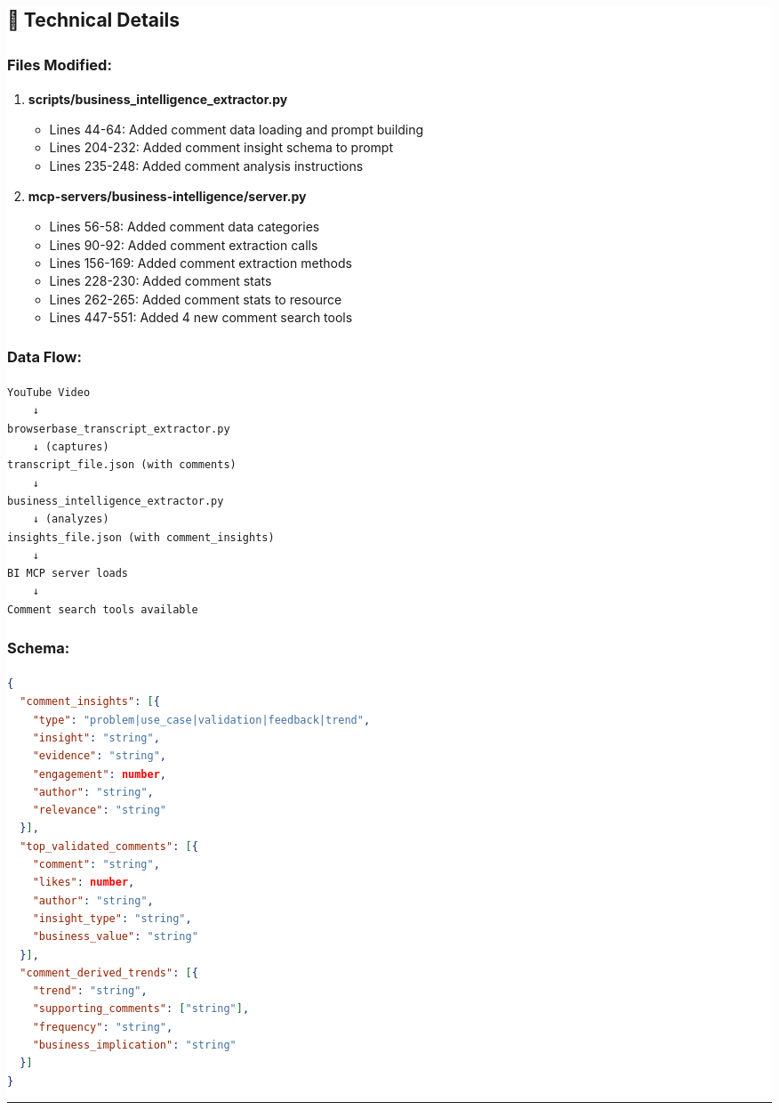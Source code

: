 ## 📝 Technical Details

### Files Modified:
1. **scripts/business_intelligence_extractor.py**
   - Lines 44-64: Added comment data loading and prompt building
   - Lines 204-232: Added comment insight schema to prompt
   - Lines 235-248: Added comment analysis instructions

2. **mcp-servers/business-intelligence/server.py**
   - Lines 56-58: Added comment data categories
   - Lines 90-92: Added comment extraction calls
   - Lines 156-169: Added comment extraction methods
   - Lines 228-230: Added comment stats
   - Lines 262-265: Added comment stats to resource
   - Lines 447-551: Added 4 new comment search tools

### Data Flow:
```
YouTube Video
    ↓
browserbase_transcript_extractor.py
    ↓ (captures)
transcript_file.json (with comments)
    ↓
business_intelligence_extractor.py
    ↓ (analyzes)
insights_file.json (with comment_insights)
    ↓
BI MCP server loads
    ↓
Comment search tools available
```

### Schema:
```json
{
  "comment_insights": [{
    "type": "problem|use_case|validation|feedback|trend",
    "insight": "string",
    "evidence": "string",
    "engagement": number,
    "author": "string",
    "relevance": "string"
  }],
  "top_validated_comments": [{
    "comment": "string",
    "likes": number,
    "author": "string",
    "insight_type": "string",
    "business_value": "string"
  }],
  "comment_derived_trends": [{
    "trend": "string",
    "supporting_comments": ["string"],
    "frequency": "string",
    "business_implication": "string"
  }]
}
```

---